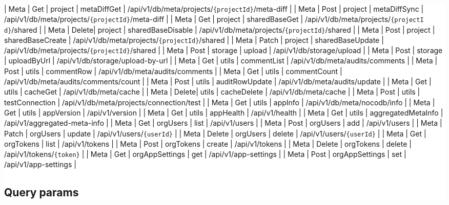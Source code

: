 | Meta | Get | project | metaDiffGet | /api/v1/db/meta/projects/`{projectId}`/meta-diff                      |
| Meta | Post | project | metaDiffSync | /api/v1/db/meta/projects/`{projectId}`/meta-diff                      |
| Meta | Get | project | sharedBaseGet | /api/v1/db/meta/projects/`{projectId}`/shared                         |
| Meta | Delete| project | sharedBaseDisable | /api/v1/db/meta/projects/`{projectId}`/shared                         |
| Meta | Post | project | sharedBaseCreate | /api/v1/db/meta/projects/`{projectId}`/shared                         |
| Meta | Patch | project | sharedBaseUpdate | /api/v1/db/meta/projects/`{projectId}`/shared                         |
| Meta | Post | storage | upload | /api/v1/db/storage/upload                                             |
| Meta | Post | storage | uploadByUrl | /api/v1/db/storage/upload-by-url                                      |
| Meta | Get | utils | commentList | /api/v1/db/meta/audits/comments                                       |
| Meta | Post | utils | commentRow | /api/v1/db/meta/audits/comments                                       |
| Meta | Get | utils | commentCount | /api/v1/db/meta/audits/comments/count                                 |
| Meta | Post | utils | auditRowUpdate | /api/v1/db/meta/audits/update                                         |
| Meta | Get | utils | cacheGet | /api/v1/db/meta/cache                                                 |
| Meta | Delete| utils | cacheDelete | /api/v1/db/meta/cache                                                 |
| Meta | Post | utils | testConnection | /api/v1/db/meta/projects/connection/test                              |
| Meta | Get | utils | appInfo | /api/v1/db/meta/nocodb/info                                           |
| Meta | Get | utils | appVersion | /api/v1/version                                                       |
| Meta | Get | utils | appHealth | /api/v1/health                                                        |
| Meta | Get | utils | aggregatedMetaInfo | /api/v1/aggregated-meta-info                                          |
| Meta | Get | orgUsers | list | /api/v1/users                                                         |
| Meta | Post | orgUsers | add | /api/v1/users                                                         |
| Meta | Patch | orgUsers | update | /api/v1/users/`{userId}`                                              |
| Meta | Delete | orgUsers | delete | /api/v1/users/`{userId}`                                              |
| Meta | Get | orgTokens | list | /api/v1/tokens                                                        |
| Meta | Post | orgTokens | create | /api/v1/tokens                                                        |
| Meta | Delete | orgTokens | delete | /api/v1/tokens/`{token}`                                              |
| Meta | Get | orgAppSettings | get | /api/v1/app-settings                                                  |
| Meta | Post | orgAppSettings | set | /api/v1/app-settings                                                  |

## Query params
